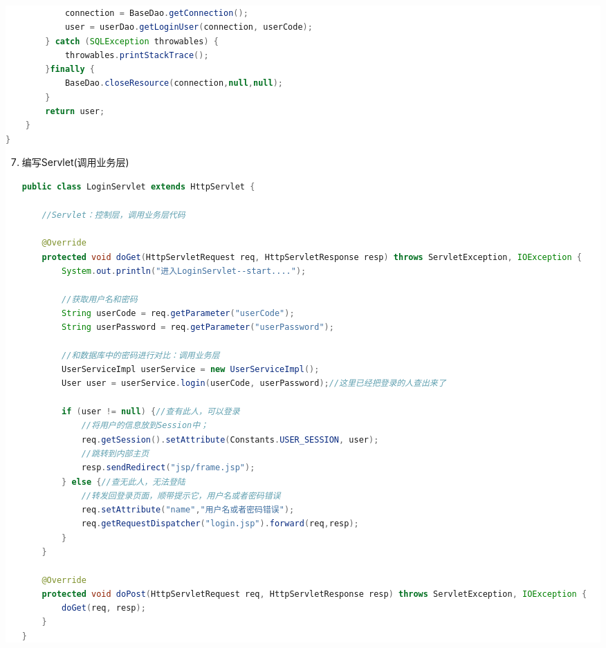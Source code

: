    ```java
               connection = BaseDao.getConnection();
               user = userDao.getLoginUser(connection, userCode);
           } catch (SQLException throwables) {
               throwables.printStackTrace();
           }finally {
               BaseDao.closeResource(connection,null,null);
           }
           return user;
       }
   }
   ```

7. 编写Servlet(调用业务层)

   ```java
   public class LoginServlet extends HttpServlet {
   
       //Servlet：控制层，调用业务层代码
   
       @Override
       protected void doGet(HttpServletRequest req, HttpServletResponse resp) throws ServletException, IOException {
           System.out.println("进入LoginServlet--start....");
   
           //获取用户名和密码
           String userCode = req.getParameter("userCode");
           String userPassword = req.getParameter("userPassword");
   
           //和数据库中的密码进行对比：调用业务层
           UserServiceImpl userService = new UserServiceImpl();
           User user = userService.login(userCode, userPassword);//这里已经把登录的人查出来了
   
           if (user != null) {//查有此人，可以登录
               //将用户的信息放到Session中；
               req.getSession().setAttribute(Constants.USER_SESSION, user);
               //跳转到内部主页
               resp.sendRedirect("jsp/frame.jsp");
           } else {//查无此人，无法登陆
               //转发回登录页面，顺带提示它，用户名或者密码错误
               req.setAttribute("name","用户名或者密码错误");
               req.getRequestDispatcher("login.jsp").forward(req,resp);
           }
       }
   
       @Override
       protected void doPost(HttpServletRequest req, HttpServletResponse resp) throws ServletException, IOException {
           doGet(req, resp);
       }
   }
   ```
